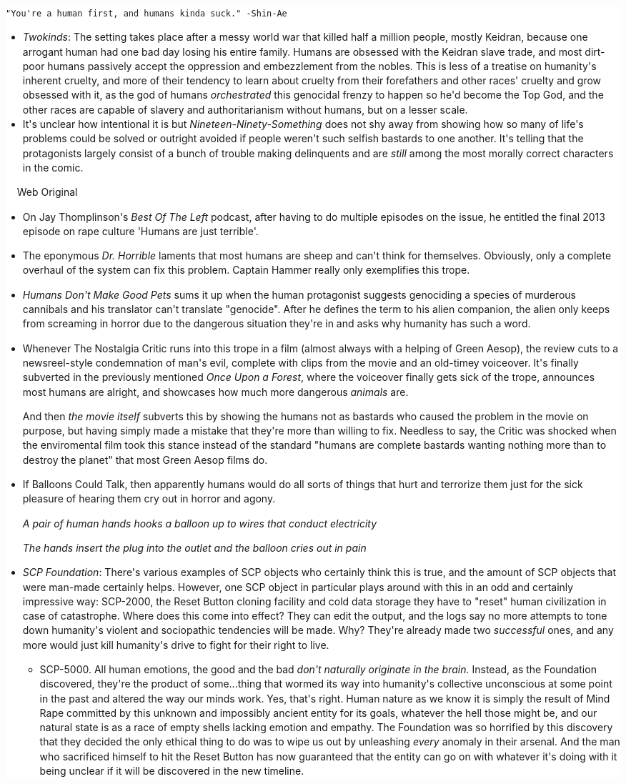     "You're a human first, and humans kinda suck." -Shin-Ae
    
-   _Twokinds_: The setting takes place after a messy world war that killed half a million people, mostly Keidran, because one arrogant human had one bad day losing his entire family. Humans are obsessed with the Keidran slave trade, and most dirt-poor humans passively accept the oppression and embezzlement from the nobles. This is less of a treatise on humanity's inherent cruelty, and more of their tendency to learn about cruelty from their forefathers and other races' cruelty and grow obsessed with it, as the god of humans _orchestrated_ this genocidal frenzy to happen so he'd become the Top God, and the other races are capable of slavery and authoritarianism without humans, but on a lesser scale.
-   It's unclear how intentional it is but _Nineteen-Ninety-Something_ does not shy away from showing how so many of life's problems could be solved or outright avoided if people weren't such selfish bastards to one another. It's telling that the protagonists largely consist of a bunch of trouble making delinquents and are _still_ among the most morally correct characters in the comic.

    Web Original 

-   On Jay Thomplinson's _Best Of The Left_ podcast, after having to do multiple episodes on the issue, he entitled the final 2013 episode on rape culture 'Humans are just terrible'.
-   The eponymous _Dr. Horrible_ laments that most humans are sheep and can't think for themselves. Obviously, only a complete overhaul of the system can fix this problem. Captain Hammer really only exemplifies this trope.
-   _Humans Don't Make Good Pets_ sums it up when the human protagonist suggests genociding a species of murderous cannibals and his translator can't translate "genocide". After he defines the term to his alien companion, the alien only keeps from screaming in horror due to the dangerous situation they're in and asks why humanity has such a word.
-   Whenever The Nostalgia Critic runs into this trope in a film (almost always with a helping of Green Aesop), the review cuts to a newsreel-style condemnation of man's evil, complete with clips from the movie and an old-timey voiceover. It's finally subverted in the previously mentioned _Once Upon a Forest_, where the voiceover finally gets sick of the trope, announces most humans are alright, and showcases how much more dangerous _animals_ are.
    
    And then _the movie itself_ subverts this by showing the humans not as bastards who caused the problem in the movie on purpose, but having simply made a mistake that they're more than willing to fix. Needless to say, the Critic was shocked when the enviromental film took this stance instead of the standard "humans are complete bastards wanting nothing more than to destroy the planet" that most Green Aesop films do.
    
-   If Balloons Could Talk, then apparently humans would do all sorts of things that hurt and terrorize them just for the sick pleasure of hearing them cry out in horror and agony.
    
    _A pair of human hands hooks a balloon up to wires that conduct electricity_
    
    _The hands insert the plug into the outlet and the balloon cries out in pain_
    
-   _SCP Foundation_: There's various examples of SCP objects who certainly think this is true, and the amount of SCP objects that were man-made certainly helps. However, one SCP object in particular plays around with this in an odd and certainly impressive way: SCP-2000, the Reset Button cloning facility and cold data storage they have to "reset" human civilization in case of catastrophe. Where does this come into effect? They can edit the output, and the logs say no more attempts to tone down humanity's violent and sociopathic tendencies will be made. Why? They're already made two _successful_ ones, and any more would just kill humanity's drive to fight for their right to live.
    -   SCP-5000. All human emotions, the good and the bad _don't naturally originate in the brain._ Instead, as the Foundation discovered, they're the product of some...thing that wormed its way into humanity's collective unconscious at some point in the past and altered the way our minds work. Yes, that's right. Human nature as we know it is simply the result of Mind Rape committed by this unknown and impossibly ancient entity for its goals, whatever the hell those might be, and our natural state is as a race of empty shells lacking emotion and empathy. The Foundation was so horrified by this discovery that they decided the only ethical thing to do was to wipe us out by unleashing _every_ anomaly in their arsenal. And the man who sacrificed himself to hit the Reset Button has now guaranteed that the entity can go on with whatever it's doing with it being unclear if it will be discovered in the new timeline.